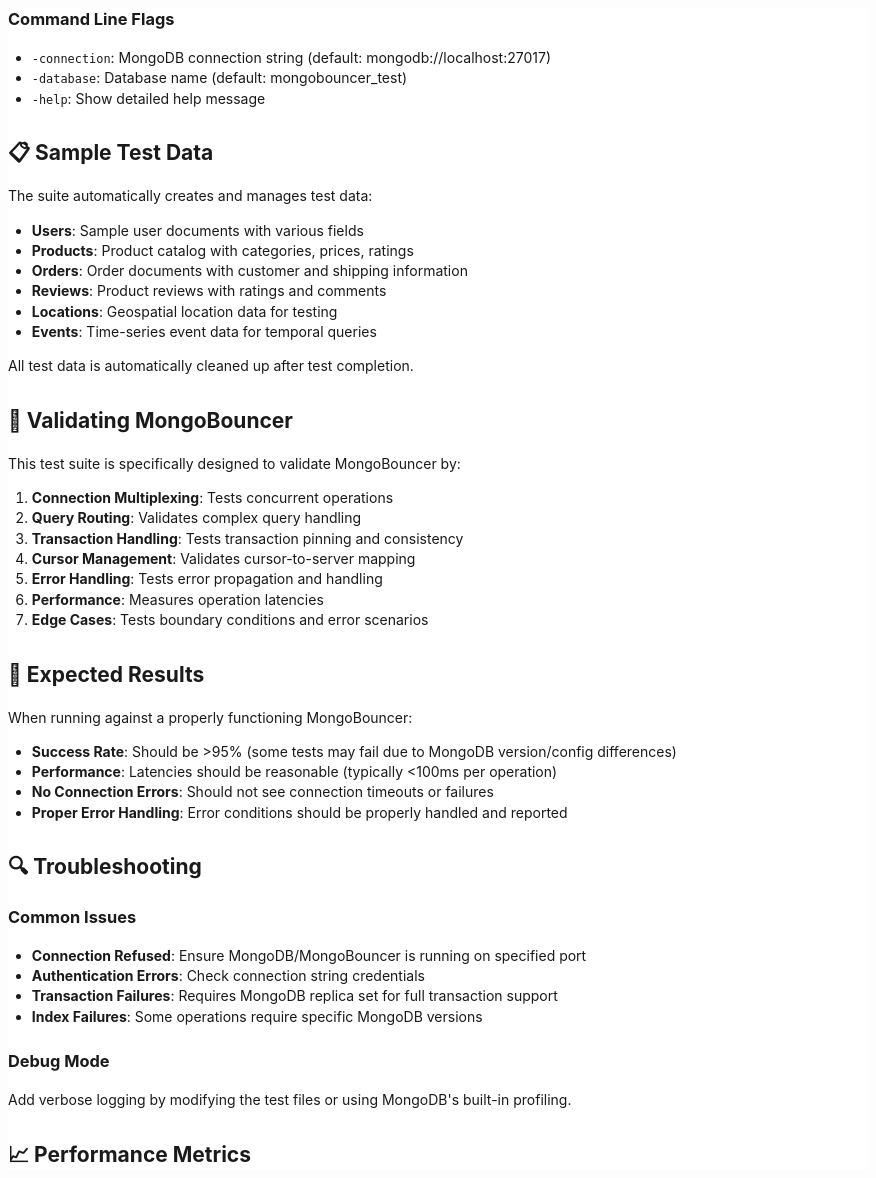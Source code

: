 ### Command Line Flags
- `-connection`: MongoDB connection string (default: mongodb://localhost:27017)
- `-database`: Database name (default: mongobouncer_test)
- `-help`: Show detailed help message

## 📋 Sample Test Data

The suite automatically creates and manages test data:
- **Users**: Sample user documents with various fields
- **Products**: Product catalog with categories, prices, ratings
- **Orders**: Order documents with customer and shipping information
- **Reviews**: Product reviews with ratings and comments
- **Locations**: Geospatial location data for testing
- **Events**: Time-series event data for temporal queries

All test data is automatically cleaned up after test completion.

## 🎯 Validating MongoBouncer

This test suite is specifically designed to validate MongoBouncer by:

1. **Connection Multiplexing**: Tests concurrent operations
2. **Query Routing**: Validates complex query handling
3. **Transaction Handling**: Tests transaction pinning and consistency
4. **Cursor Management**: Validates cursor-to-server mapping
5. **Error Handling**: Tests error propagation and handling
6. **Performance**: Measures operation latencies
7. **Edge Cases**: Tests boundary conditions and error scenarios

## 🏁 Expected Results

When running against a properly functioning MongoBouncer:
- **Success Rate**: Should be >95% (some tests may fail due to MongoDB version/config differences)
- **Performance**: Latencies should be reasonable (typically <100ms per operation)
- **No Connection Errors**: Should not see connection timeouts or failures
- **Proper Error Handling**: Error conditions should be properly handled and reported

## 🔍 Troubleshooting

### Common Issues
- **Connection Refused**: Ensure MongoDB/MongoBouncer is running on specified port
- **Authentication Errors**: Check connection string credentials
- **Transaction Failures**: Requires MongoDB replica set for full transaction support
- **Index Failures**: Some operations require specific MongoDB versions

### Debug Mode
Add verbose logging by modifying the test files or using MongoDB's built-in profiling.

## 📈 Performance Metrics
